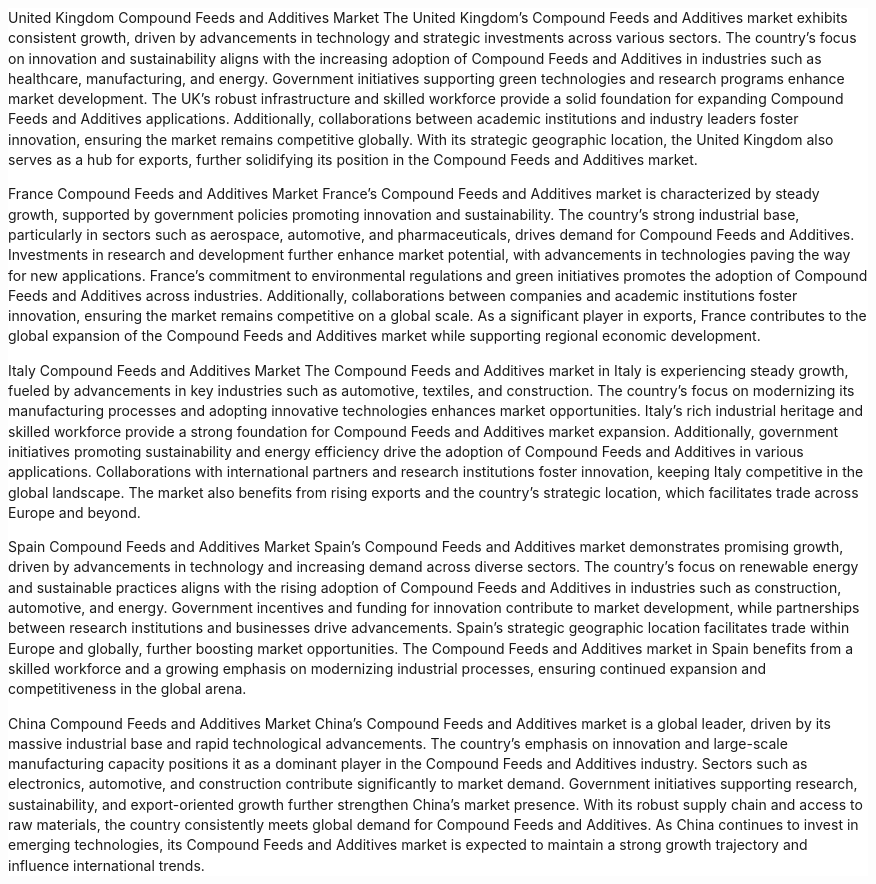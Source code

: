 United Kingdom Compound Feeds and Additives Market
The United Kingdom’s Compound Feeds and Additives market exhibits consistent growth, driven by advancements in technology and strategic investments across various sectors. The country’s focus on innovation and sustainability aligns with the increasing adoption of Compound Feeds and Additives in industries such as healthcare, manufacturing, and energy. Government initiatives supporting green technologies and research programs enhance market development. The UK’s robust infrastructure and skilled workforce provide a solid foundation for expanding Compound Feeds and Additives applications. Additionally, collaborations between academic institutions and industry leaders foster innovation, ensuring the market remains competitive globally. With its strategic geographic location, the United Kingdom also serves as a hub for exports, further solidifying its position in the Compound Feeds and Additives market.

France Compound Feeds and Additives Market
France’s Compound Feeds and Additives market is characterized by steady growth, supported by government policies promoting innovation and sustainability. The country’s strong industrial base, particularly in sectors such as aerospace, automotive, and pharmaceuticals, drives demand for Compound Feeds and Additives. Investments in research and development further enhance market potential, with advancements in technologies paving the way for new applications. France’s commitment to environmental regulations and green initiatives promotes the adoption of Compound Feeds and Additives across industries. Additionally, collaborations between companies and academic institutions foster innovation, ensuring the market remains competitive on a global scale. As a significant player in exports, France contributes to the global expansion of the Compound Feeds and Additives market while supporting regional economic development.

Italy Compound Feeds and Additives Market
The Compound Feeds and Additives market in Italy is experiencing steady growth, fueled by advancements in key industries such as automotive, textiles, and construction. The country’s focus on modernizing its manufacturing processes and adopting innovative technologies enhances market opportunities. Italy’s rich industrial heritage and skilled workforce provide a strong foundation for Compound Feeds and Additives market expansion. Additionally, government initiatives promoting sustainability and energy efficiency drive the adoption of Compound Feeds and Additives in various applications. Collaborations with international partners and research institutions foster innovation, keeping Italy competitive in the global landscape. The market also benefits from rising exports and the country’s strategic location, which facilitates trade across Europe and beyond.

Spain Compound Feeds and Additives Market
Spain’s Compound Feeds and Additives market demonstrates promising growth, driven by advancements in technology and increasing demand across diverse sectors. The country’s focus on renewable energy and sustainable practices aligns with the rising adoption of Compound Feeds and Additives in industries such as construction, automotive, and energy. Government incentives and funding for innovation contribute to market development, while partnerships between research institutions and businesses drive advancements. Spain’s strategic geographic location facilitates trade within Europe and globally, further boosting market opportunities. The Compound Feeds and Additives market in Spain benefits from a skilled workforce and a growing emphasis on modernizing industrial processes, ensuring continued expansion and competitiveness in the global arena.

China Compound Feeds and Additives Market
China’s Compound Feeds and Additives market is a global leader, driven by its massive industrial base and rapid technological advancements. The country’s emphasis on innovation and large-scale manufacturing capacity positions it as a dominant player in the Compound Feeds and Additives industry. Sectors such as electronics, automotive, and construction contribute significantly to market demand. Government initiatives supporting research, sustainability, and export-oriented growth further strengthen China’s market presence. With its robust supply chain and access to raw materials, the country consistently meets global demand for Compound Feeds and Additives. As China continues to invest in emerging technologies, its Compound Feeds and Additives market is expected to maintain a strong growth trajectory and influence international trends.
